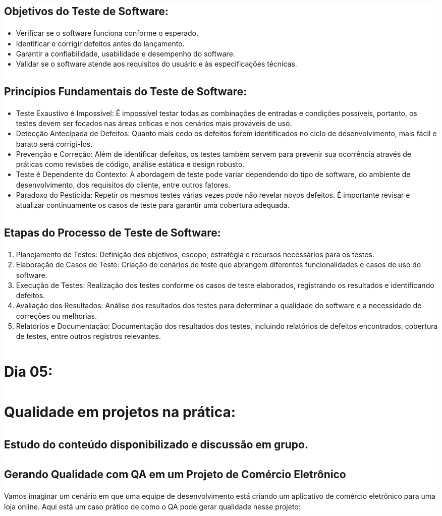 ## Objetivos do Teste de Software:

- Verificar se o software funciona conforme o esperado.
- Identificar e corrigir defeitos antes do lançamento.
- Garantir a confiabilidade, usabilidade e desempenho do software.
- Validar se o software atende aos requisitos do usuário e às especificações técnicas.

## Princípios Fundamentais do Teste de Software:

- Teste Exaustivo é Impossível: É impossível testar todas as combinações de entradas e condições possíveis, portanto, os testes devem ser focados nas áreas críticas e nos cenários mais prováveis de uso.
- Detecção Antecipada de Defeitos: Quanto mais cedo os defeitos forem identificados no ciclo de desenvolvimento, mais fácil e barato será corrigi-los.
- Prevenção e Correção: Além de identificar defeitos, os testes também servem para prevenir sua ocorrência através de práticas como revisões de código, análise estática e design robusto.
- Teste é Dependente do Contexto: A abordagem de teste pode variar dependendo do tipo de software, do ambiente de desenvolvimento, dos requisitos do cliente, entre outros fatores.
- Paradoxo do Pesticida: Repetir os mesmos testes várias vezes pode não revelar novos defeitos. É importante revisar e atualizar continuamente os casos de teste para garantir uma cobertura adequada.

## Etapas do Processo de Teste de Software:

1. Planejamento de Testes: Definição dos objetivos, escopo, estratégia e recursos necessários para os testes.
2. Elaboração de Casos de Teste: Criação de cenários de teste que abrangem diferentes funcionalidades e casos de uso do software.
3. Execução de Testes: Realização dos testes conforme os casos de teste elaborados, registrando os resultados e identificando defeitos.
4. Avaliação dos Resultados: Análise dos resultados dos testes para determinar a qualidade do software e a necessidade de correções ou melhorias.
5. Relatórios e Documentação: Documentação dos resultados dos testes, incluindo relatórios de defeitos encontrados, cobertura de testes, entre outros registros relevantes.

# Dia 05:

# Qualidade em projetos na prática:

## Estudo do conteúdo disponibilizado e discussão em grupo.

## Gerando Qualidade com QA em um Projeto de Comércio Eletrônico

Vamos imaginar um cenário em que uma equipe de desenvolvimento está criando um aplicativo de comércio eletrônico para uma loja online. Aqui está um caso prático de como o QA pode gerar qualidade nesse projeto:
